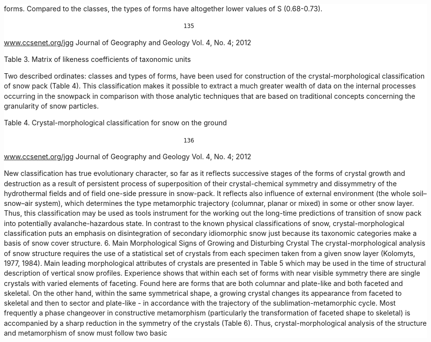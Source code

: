 forms. Compared to the classes, the types of forms have altogether lower values of S (0.68-0.73).




                                                       135
www.ccsenet.org/jgg                      Journal of Geography and Geology                     Vol. 4, No. 4; 2012


Table 3. Matrix of likeness coefficients of taxonomic units




Two described ordinates: classes and types of forms, have been used for construction of the
crystal-morphological classification of snow pack (Table 4). This classification makes it possible to extract a
much greater wealth of data on the internal processes occurring in the snowpack in comparison with those
analytic techniques that are based on traditional concepts concerning the granularity of snow particles.

Table 4. Crystal-morphological classification for snow on the ground




                                                       136
www.ccsenet.org/jgg                                       Journal of Geography and Geology                                         Vol. 4, No. 4; 2012


New classification has true evolutionary character, so far as it reflects successive stages of the forms of crystal
growth and destruction as a result of persistent process of superposition of their crystal-chemical symmetry and
dissymmetry of the hydrothermal fields and of field one-side pressure in snow-pack. It reflects also influence of
external environment (the whole soil–snow–air system), which determines the type metamorphic trajectory
(columnar, planar or mixed) in some or other snow layer. Thus, this classification may be used as tools
instrument for the working out the long-time predictions of transition of snow pack into potentially
avalanche-hazardous state. In contrast to the known physical classifications of snow, crystal-morphological
classification puts an emphasis on disintegration of secondary idiomorphic snow just because its taxonomic
categories make a basis of snow cover structure.
6. Main Morphological Signs of Growing and Disturbing Crystal
The crystal-morphological analysis of snow structure requires the use of a statistical set of crystals from each
specimen taken from a given snow layer (Kolomyts, 1977, 1984). Main leading morphological attributes of
crystals are presented in Table 5 which may be used in the time of structural description of vertical snow profiles.
Experience shows that within each set of forms with near visible symmetry there are single crystals with varied
elements of faceting. Found here are forms that are both columnar and plate-like and both faceted and skeletal.
On the other hand, within the same symmetrical shape, a growing crystal changes its appearance from faceted to
skeletal and then to sector and plate-like - in accordance with the trajectory of the sublimation-metamorphic
cycle. Most frequently a phase changeover in constructive metamorphism (particularly the transformation of
faceted shape to skeletal) is accompanied by a sharp reduction in the symmetry of the crystals (Table 6).
Thus, crystal-morphological analysis of the structure and metamorphism of snow must follow two basic